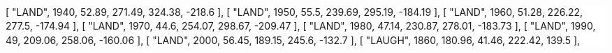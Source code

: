 [
 "LAND",
1940,
52.89,
271.49,
324.38,
-218.6 
],
[
 "LAND",
1950,
55.5,
239.69,
295.19,
-184.19 
],
[
 "LAND",
1960,
51.28,
226.22,
277.5,
-174.94 
],
[
 "LAND",
1970,
44.6,
254.07,
298.67,
-209.47 
],
[
 "LAND",
1980,
47.14,
230.87,
278.01,
-183.73 
],
[
 "LAND",
1990,
49,
209.06,
258.06,
-160.06 
],
[
 "LAND",
2000,
56.45,
189.15,
245.6,
-132.7 
],
[
 "LAUGH",
1860,
180.96,
41.46,
222.42,
139.5 
],